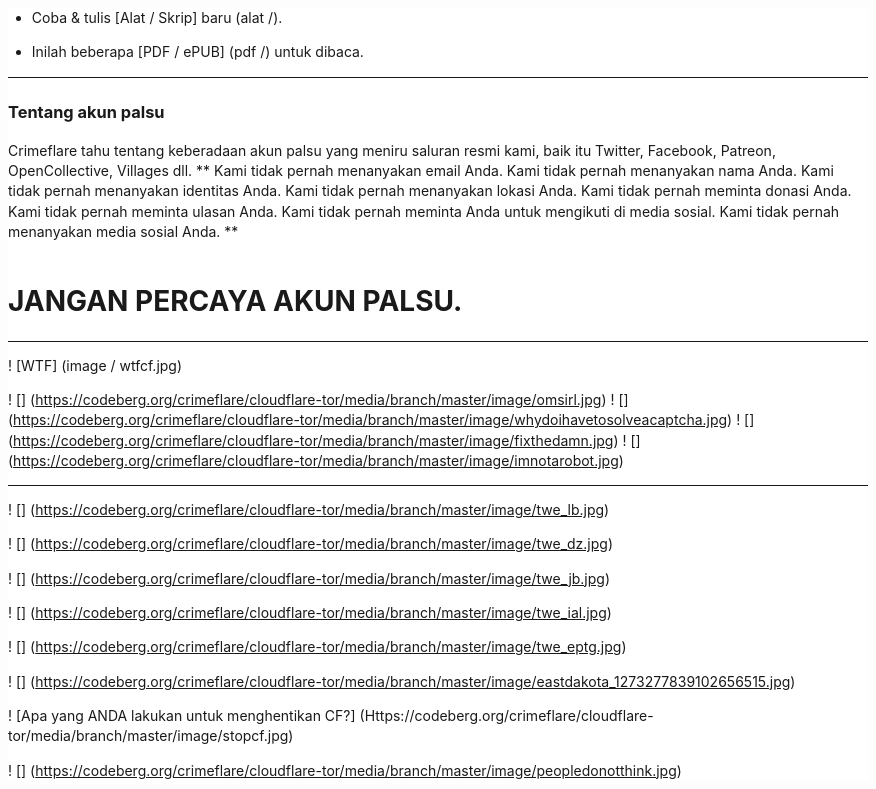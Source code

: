 * Coba & tulis [Alat / Skrip] baru (alat /).

* Inilah beberapa [PDF / ePUB] (pdf /) untuk dibaca.


---

### Tentang akun palsu

Crimeflare tahu tentang keberadaan akun palsu yang meniru saluran resmi kami, baik itu Twitter, Facebook, Patreon, OpenCollective, Villages dll.
** Kami tidak pernah menanyakan email Anda.
Kami tidak pernah menanyakan nama Anda.
Kami tidak pernah menanyakan identitas Anda.
Kami tidak pernah menanyakan lokasi Anda.
Kami tidak pernah meminta donasi Anda.
Kami tidak pernah meminta ulasan Anda.
Kami tidak pernah meminta Anda untuk mengikuti di media sosial.
Kami tidak pernah menanyakan media sosial Anda. **

# JANGAN PERCAYA AKUN PALSU.


---

! [WTF] (image / wtfcf.jpg)

! [] (https://codeberg.org/crimeflare/cloudflare-tor/media/branch/master/image/omsirl.jpg)
! [] (https://codeberg.org/crimeflare/cloudflare-tor/media/branch/master/image/whydoihavetosolveacaptcha.jpg)
! [] (https://codeberg.org/crimeflare/cloudflare-tor/media/branch/master/image/fixthedamn.jpg)
! [] (https://codeberg.org/crimeflare/cloudflare-tor/media/branch/master/image/imnotarobot.jpg)

</details>

---


! [] (https://codeberg.org/crimeflare/cloudflare-tor/media/branch/master/image/twe_lb.jpg)

! [] (https://codeberg.org/crimeflare/cloudflare-tor/media/branch/master/image/twe_dz.jpg)

! [] (https://codeberg.org/crimeflare/cloudflare-tor/media/branch/master/image/twe_jb.jpg)

! [] (https://codeberg.org/crimeflare/cloudflare-tor/media/branch/master/image/twe_ial.jpg)

! [] (https://codeberg.org/crimeflare/cloudflare-tor/media/branch/master/image/twe_eptg.jpg)

! [] (https://codeberg.org/crimeflare/cloudflare-tor/media/branch/master/image/eastdakota_1273277839102656515.jpg)

! [Apa yang ANDA lakukan untuk menghentikan CF?] (Https://codeberg.org/crimeflare/cloudflare-tor/media/branch/master/image/stopcf.jpg)

! [] (https://codeberg.org/crimeflare/cloudflare-tor/media/branch/master/image/peopledonotthink.jpg)